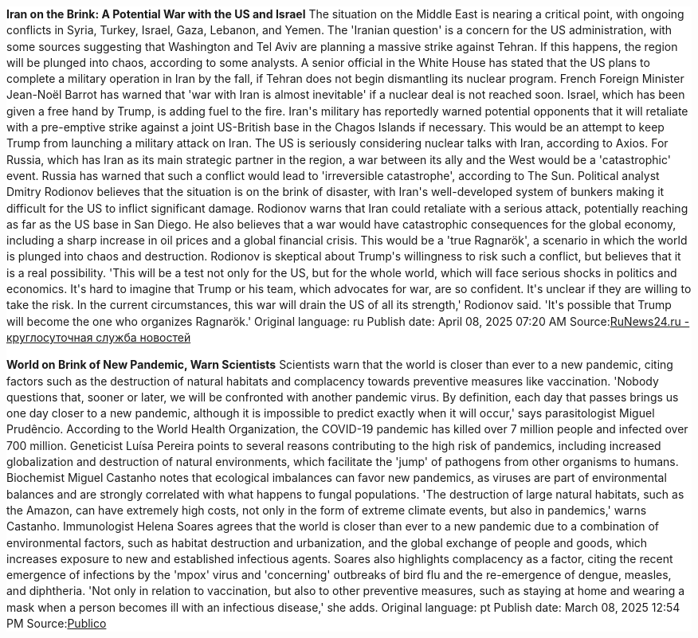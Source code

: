 **Iran on the Brink: A Potential War with the US and Israel**
The situation on the Middle East is nearing a critical point, with ongoing conflicts in Syria, Turkey, Israel, Gaza, Lebanon, and Yemen. The 'Iranian question' is a concern for the US administration, with some sources suggesting that Washington and Tel Aviv are planning a massive strike against Tehran. If this happens, the region will be plunged into chaos, according to some analysts. A senior official in the White House has stated that the US plans to complete a military operation in Iran by the fall, if Tehran does not begin dismantling its nuclear program. French Foreign Minister Jean-Noël Barrot has warned that 'war with Iran is almost inevitable' if a nuclear deal is not reached soon. Israel, which has been given a free hand by Trump, is adding fuel to the fire. Iran's military has reportedly warned potential opponents that it will retaliate with a pre-emptive strike against a joint US-British base in the Chagos Islands if necessary. This would be an attempt to keep Trump from launching a military attack on Iran. The US is seriously considering nuclear talks with Iran, according to Axios. For Russia, which has Iran as its main strategic partner in the region, a war between its ally and the West would be a 'catastrophic' event. Russia has warned that such a conflict would lead to 'irreversible catastrophe', according to The Sun. Political analyst Dmitry Rodionov believes that the situation is on the brink of disaster, with Iran's well-developed system of bunkers making it difficult for the US to inflict significant damage. Rodionov warns that Iran could retaliate with a serious attack, potentially reaching as far as the US base in San Diego. He also believes that a war would have catastrophic consequences for the global economy, including a sharp increase in oil prices and a global financial crisis. This would be a 'true Ragnarök', a scenario in which the world is plunged into chaos and destruction. Rodionov is skeptical about Trump's willingness to risk such a conflict, but believes that it is a real possibility. 'This will be a test not only for the US, but for the whole world, which will face serious shocks in politics and economics. It's hard to imagine that Trump or his team, which advocates for war, are so confident. It's unclear if they are willing to take the risk. In the current circumstances, this war will drain the US of all its strength,' Rodionov said. 'It's possible that Trump will become the one who organizes Ragnarök.'
Original language: ru
Publish date: April 08, 2025 07:20 AM
Source:[RuNews24.ru - круглосуточная служба новостей](https://runews24.ru/articles/08/04/2025/irana-ne-budet-k-oseni-zasoset-li-rossiyu-blizhnevostochnaya-voronka-xaosa)

**World on Brink of New Pandemic, Warn Scientists**
Scientists warn that the world is closer than ever to a new pandemic, citing factors such as the destruction of natural habitats and complacency towards preventive measures like vaccination. 'Nobody questions that, sooner or later, we will be confronted with another pandemic virus. By definition, each day that passes brings us one day closer to a new pandemic, although it is impossible to predict exactly when it will occur,' says parasitologist Miguel Prudêncio. According to the World Health Organization, the COVID-19 pandemic has killed over 7 million people and infected over 700 million. Geneticist Luísa Pereira points to several reasons contributing to the high risk of pandemics, including increased globalization and destruction of natural environments, which facilitate the 'jump' of pathogens from other organisms to humans. Biochemist Miguel Castanho notes that ecological imbalances can favor new pandemics, as viruses are part of environmental balances and are strongly correlated with what happens to fungal populations. 'The destruction of large natural habitats, such as the Amazon, can have extremely high costs, not only in the form of extreme climate events, but also in pandemics,' warns Castanho. Immunologist Helena Soares agrees that the world is closer than ever to a new pandemic due to a combination of environmental factors, such as habitat destruction and urbanization, and the global exchange of people and goods, which increases exposure to new and established infectious agents. Soares also highlights complacency as a factor, citing the recent emergence of infections by the 'mpox' virus and 'concerning' outbreaks of bird flu and the re-emergence of dengue, measles, and diphtheria. 'Not only in relation to vaccination, but also to other preventive measures, such as staying at home and wearing a mask when a person becomes ill with an infectious disease,' she adds.
Original language: pt
Publish date: March 08, 2025 12:54 PM
Source:[Publico](https://www.publico.pt/2025/03/08/ciencia/noticia/mundo-perto-nova-pandemia-2125196)
